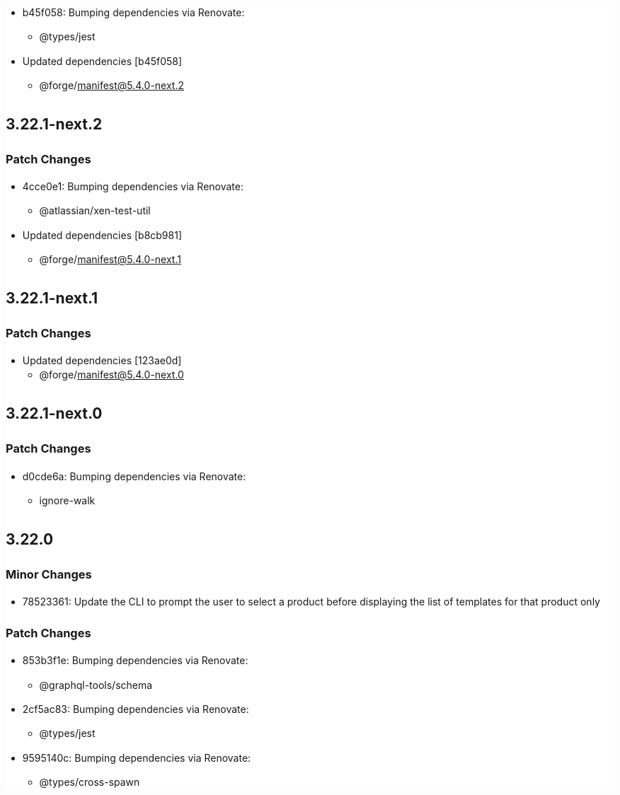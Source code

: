 - b45f058: Bumping dependencies via Renovate:

  - @types/jest

- Updated dependencies [b45f058]
  - @forge/manifest@5.4.0-next.2

## 3.22.1-next.2

### Patch Changes

- 4cce0e1: Bumping dependencies via Renovate:

  - @atlassian/xen-test-util

- Updated dependencies [b8cb981]
  - @forge/manifest@5.4.0-next.1

## 3.22.1-next.1

### Patch Changes

- Updated dependencies [123ae0d]
  - @forge/manifest@5.4.0-next.0

## 3.22.1-next.0

### Patch Changes

- d0cde6a: Bumping dependencies via Renovate:

  - ignore-walk

## 3.22.0

### Minor Changes

- 78523361: Update the CLI to prompt the user to select a product before displaying the list of templates for that product only

### Patch Changes

- 853b3f1e: Bumping dependencies via Renovate:

  - @graphql-tools/schema

- 2cf5ac83: Bumping dependencies via Renovate:

  - @types/jest

- 9595140c: Bumping dependencies via Renovate:

  - @types/cross-spawn
